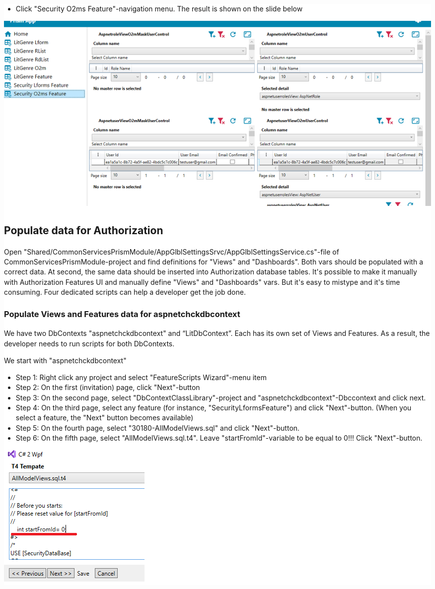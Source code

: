 - Click "Security O2ms Feature"-navigation menu. The result is shown on the slide below

![picture](img/img03rm34.png)


## Populate data for Authorization
Open "Shared/CommonServicesPrismModule/AppGlblSettingsSrvc/AppGlblSettingsService.cs"-file of CommonServicesPrismModule-project and find definitions for "Views" and "Dashboards". 
Both vars should be populated with a correct data. At second, the same data should be inserted into Authorization database tables. 
It's possible to make it manually with Authorization Features UI and manually define "Views" and "Dashboards" vars. But it's easy to mistype and it's time consuming. 
Four dedicated scripts can help a developer get the job done.

### Populate Views and Features data for aspnetchckdbcontext
We have two DbContexts "aspnetchckdbcontext" and “LitDbContext”. Each has its own set of Views and Features. As a result, the developer needs to run scripts for both DbContexts.

We start with "aspnetchckdbcontext"
- Step 1: Right click any project and select "FeatureScripts Wizard"-menu item
- Step 2: On the first (invitation) page, click "Next"-button
- Step 3: On the second page, select "DbContextClassLibrary"-project and "aspnetchckdbcontext"-Dbccontext and  click next. 
- Step 4: On the third page, select any feature (for instance, "SecurityLformsFeature") and click "Next"-button. (When you select a feature, the "Next" button becomes available)
- Step 5: On the fourth page, select "30180-AllModelViews.sql" and click "Next"-button.
- Step 6: On the fifth page, select "AllModelViews.sql.t4". Leave "startFromId"-variable to be equal to 0!!! Click "Next"-button.

![picture](img/img03rm35.png)    
